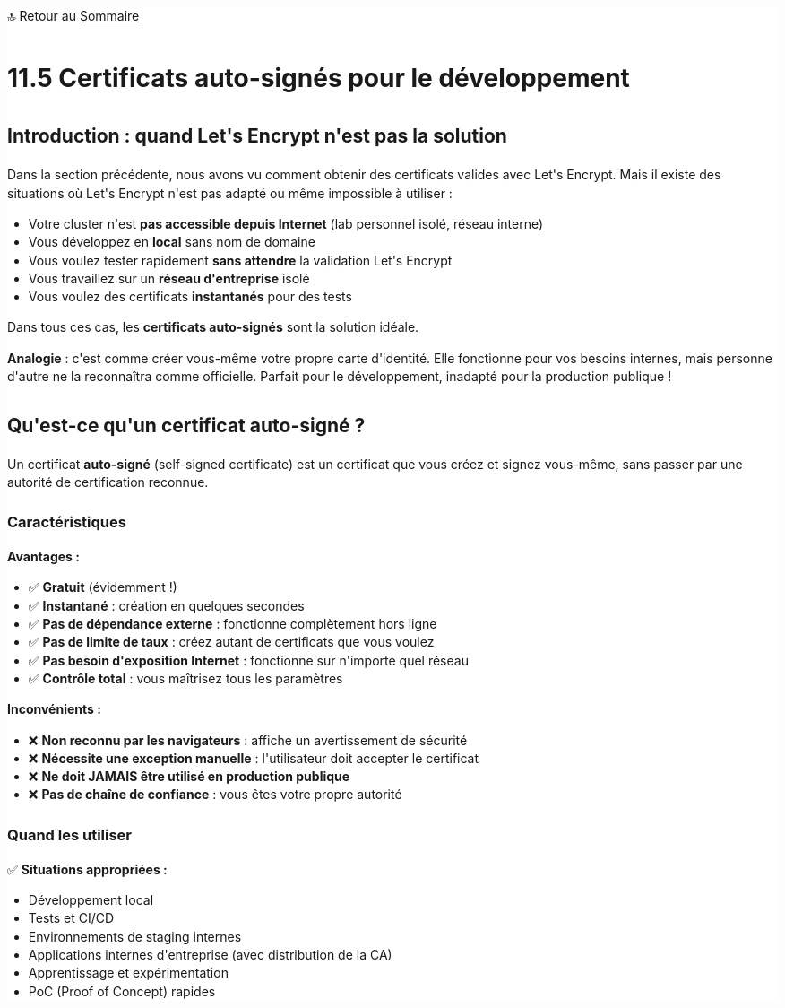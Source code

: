 🔝 Retour au [Sommaire](/SOMMAIRE.md)

# 11.5 Certificats auto-signés pour le développement

## Introduction : quand Let's Encrypt n'est pas la solution

Dans la section précédente, nous avons vu comment obtenir des certificats valides avec Let's Encrypt. Mais il existe des situations où Let's Encrypt n'est pas adapté ou même impossible à utiliser :

- Votre cluster n'est **pas accessible depuis Internet** (lab personnel isolé, réseau interne)
- Vous développez en **local** sans nom de domaine
- Vous voulez tester rapidement **sans attendre** la validation Let's Encrypt
- Vous travaillez sur un **réseau d'entreprise** isolé
- Vous voulez des certificats **instantanés** pour des tests

Dans tous ces cas, les **certificats auto-signés** sont la solution idéale.

**Analogie** : c'est comme créer vous-même votre propre carte d'identité. Elle fonctionne pour vos besoins internes, mais personne d'autre ne la reconnaîtra comme officielle. Parfait pour le développement, inadapté pour la production publique !

## Qu'est-ce qu'un certificat auto-signé ?

Un certificat **auto-signé** (self-signed certificate) est un certificat que vous créez et signez vous-même, sans passer par une autorité de certification reconnue.

### Caractéristiques

**Avantages :**
- ✅ **Gratuit** (évidemment !)
- ✅ **Instantané** : création en quelques secondes
- ✅ **Pas de dépendance externe** : fonctionne complètement hors ligne
- ✅ **Pas de limite de taux** : créez autant de certificats que vous voulez
- ✅ **Pas besoin d'exposition Internet** : fonctionne sur n'importe quel réseau
- ✅ **Contrôle total** : vous maîtrisez tous les paramètres

**Inconvénients :**
- ❌ **Non reconnu par les navigateurs** : affiche un avertissement de sécurité
- ❌ **Nécessite une exception manuelle** : l'utilisateur doit accepter le certificat
- ❌ **Ne doit JAMAIS être utilisé en production publique**
- ❌ **Pas de chaîne de confiance** : vous êtes votre propre autorité

### Quand les utiliser

✅ **Situations appropriées :**
- Développement local
- Tests et CI/CD
- Environnements de staging internes
- Applications internes d'entreprise (avec distribution de la CA)
- Apprentissage et expérimentation
- PoC (Proof of Concept) rapides
